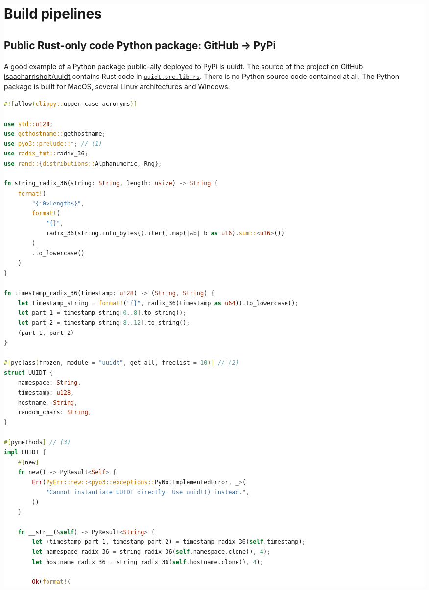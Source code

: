 # Build pipelines

## Public Rust-only code Python package: GitHub -> PyPi

A good example of a Python package public-ally deployed to [PyPi](https://pypi.org/) is [uuidt](https://pypi.org/project/uuidt/).
The source of the project on GitHub [isaacharrisholt/uuidt](https://github.com/isaacharrisholt/uuidt) contains Rust code in [`uuidt.src.lib.rs`](https://github.com/isaacharrisholt/uuidt/tree/main/src).
There is no Python source code contained at all.
The Python package is built for MacOS, several Linux architectures and Windows.

``` rust title="uuidt/src/lib.rs" hl_lines="5 27 35 61 91 92 94 119"
#![allow(clippy::upper_case_acronyms)]

use std::u128;
use gethostname::gethostname;
use pyo3::prelude::*; // (1)
use radix_fmt::radix_36;
use rand::{distributions::Alphanumeric, Rng};

fn string_radix_36(string: String, length: usize) -> String {
    format!(
        "{:0>length$}",
        format!(
            "{}",
            radix_36(string.into_bytes().iter().map(|&b| b as u16).sum::<u16>())
        )
        .to_lowercase()
    )
}

fn timestamp_radix_36(timestamp: u128) -> (String, String) {
    let timestamp_string = format!("{}", radix_36(timestamp as u64)).to_lowercase();
    let part_1 = timestamp_string[0..8].to_string();
    let part_2 = timestamp_string[8..12].to_string();
    (part_1, part_2)
}

#[pyclass(frozen, module = "uuidt", get_all, freelist = 10)] // (2)
struct UUIDT {
    namespace: String,
    timestamp: u128,
    hostname: String,
    random_chars: String,
}

#[pymethods] // (3)
impl UUIDT {
    #[new]
    fn new() -> PyResult<Self> {
        Err(PyErr::new::<pyo3::exceptions::PyNotImplementedError, _>(
            "Cannot instantiate UUIDT directly. Use uuidt() instead.",
        ))
    }

    fn __str__(&self) -> PyResult<String> {
        let (timestamp_part_1, timestamp_part_2) = timestamp_radix_36(self.timestamp);
        let namespace_radix_36 = string_radix_36(self.namespace.clone(), 4);
        let hostname_radix_36 = string_radix_36(self.hostname.clone(), 4);

        Ok(format!(
```